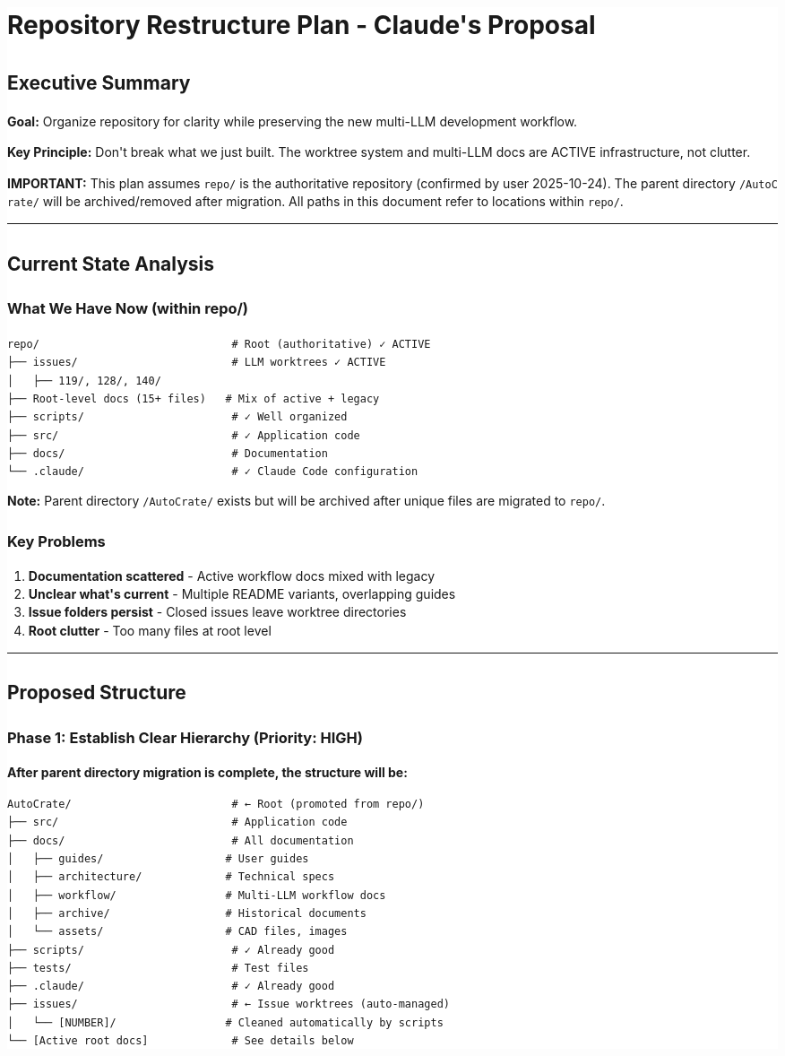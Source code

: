 # Repository Restructure Plan - Claude's Proposal

## Executive Summary

**Goal:** Organize repository for clarity while preserving the new multi-LLM development workflow.

**Key Principle:** Don't break what we just built. The worktree system and multi-LLM docs are ACTIVE infrastructure, not clutter.

**IMPORTANT:** This plan assumes `repo/` is the authoritative repository (confirmed by user 2025-10-24). The parent directory `/AutoCrate/` will be archived/removed after migration. All paths in this document refer to locations within `repo/`.

---

## Current State Analysis

### What We Have Now (within repo/)

```
repo/                              # Root (authoritative) ✓ ACTIVE
├── issues/                        # LLM worktrees ✓ ACTIVE
│   ├── 119/, 128/, 140/
├── Root-level docs (15+ files)   # Mix of active + legacy
├── scripts/                       # ✓ Well organized
├── src/                           # ✓ Application code
├── docs/                          # Documentation
└── .claude/                       # ✓ Claude Code configuration
```

**Note:** Parent directory `/AutoCrate/` exists but will be archived after unique files are migrated to `repo/`.

### Key Problems

1. **Documentation scattered** - Active workflow docs mixed with legacy
2. **Unclear what's current** - Multiple README variants, overlapping guides
3. **Issue folders persist** - Closed issues leave worktree directories
4. **Root clutter** - Too many files at root level

---

## Proposed Structure

### Phase 1: Establish Clear Hierarchy (Priority: HIGH)

**After parent directory migration is complete, the structure will be:**

```
AutoCrate/                         # ← Root (promoted from repo/)
├── src/                           # Application code
├── docs/                          # All documentation
│   ├── guides/                   # User guides
│   ├── architecture/             # Technical specs
│   ├── workflow/                 # Multi-LLM workflow docs
│   ├── archive/                  # Historical documents
│   └── assets/                   # CAD files, images
├── scripts/                       # ✓ Already good
├── tests/                         # Test files
├── .claude/                       # ✓ Already good
├── issues/                        # ← Issue worktrees (auto-managed)
│   └── [NUMBER]/                 # Cleaned automatically by scripts
└── [Active root docs]             # See details below
```
